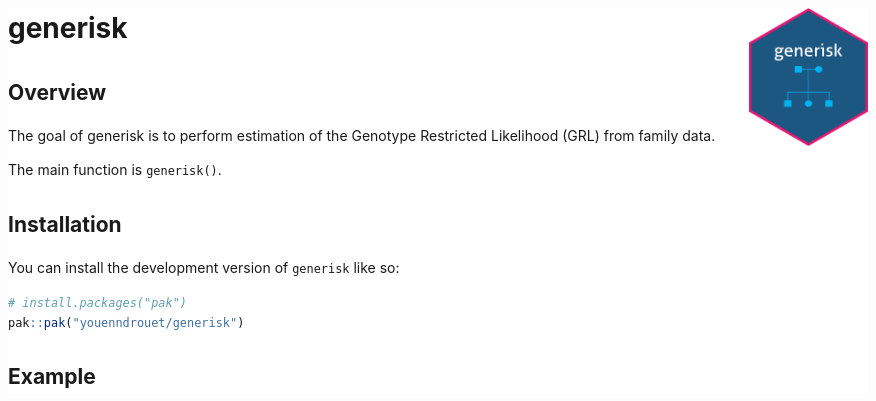 


# generisk <a href="https://github.com/youenndrouet/generisk"><img src="man/figures/logo.png" align="right" height="138" /></a>




## Overview

The goal of generisk is to perform estimation of the Genotype Restricted
Likelihood (GRL) from family data.

The main function is `generisk()`.

## Installation

You can install the development version of `generisk` like so:

``` r
# install.packages("pak")
pak::pak("youenndrouet/generisk")
```

## Example
